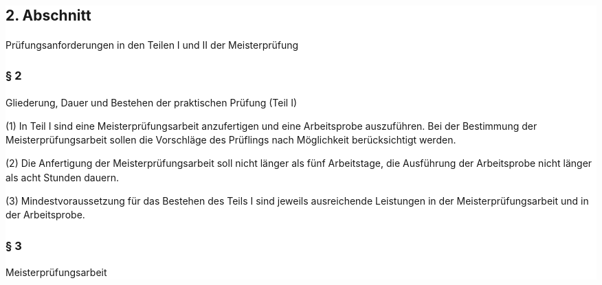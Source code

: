</div>

</div>

</div>

</div>

<span id="BJNR079900995BJNG000400000.html"></span>

## 2\. Abschnitt  
Prüfungsanforderungen in den Teilen I und II der Meisterprüfung

<span id="BJNR079900995BJNE000500000.html"></span>

### § 2  
Gliederung, Dauer und Bestehen der praktischen Prüfung (Teil I)

<div>

<div class="jnhtml">

<div>

<div class="jurAbsatz">

(1) In Teil I sind eine Meisterprüfungsarbeit anzufertigen und eine
Arbeitsprobe auszuführen. Bei der Bestimmung der Meisterprüfungsarbeit
sollen die Vorschläge des Prüflings nach Möglichkeit berücksichtigt
werden.

</div>

<div class="jurAbsatz">

(2) Die Anfertigung der Meisterprüfungsarbeit soll nicht länger als fünf
Arbeitstage, die Ausführung der Arbeitsprobe nicht länger als acht
Stunden dauern.

</div>

<div class="jurAbsatz">

(3) Mindestvoraussetzung für das Bestehen des Teils I sind jeweils
ausreichende Leistungen in der Meisterprüfungsarbeit und in der
Arbeitsprobe.

</div>

</div>

</div>

</div>

<span id="BJNR079900995BJNE000600000.html"></span>

### § 3  
Meisterprüfungsarbeit
